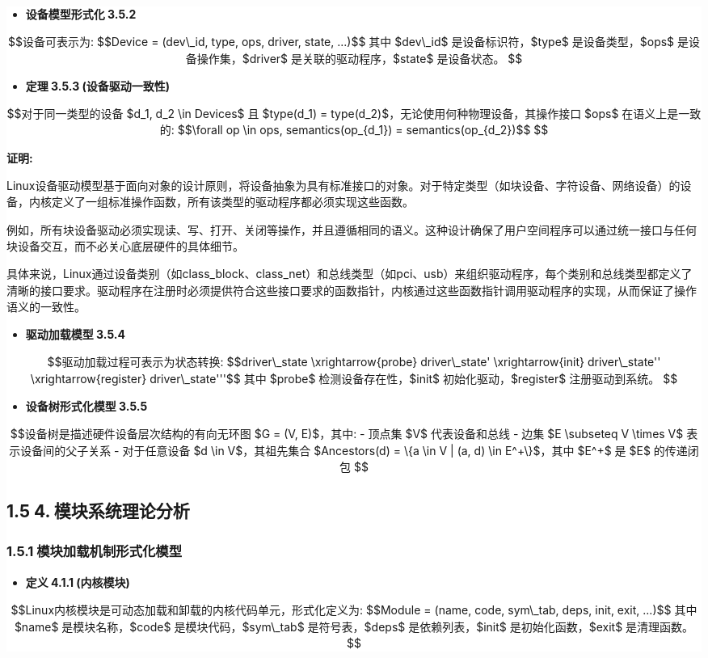 - **设备模型形式化 3.5.2**

```math
设备可表示为:
$$Device = (dev\_id, type, ops, driver, state, ...)$$

其中 $dev\_id$ 是设备标识符，$type$ 是设备类型，$ops$ 是设备操作集，$driver$ 是关联的驱动程序，$state$ 是设备状态。

```

- **定理 3.5.3 (设备驱动一致性)**

```math
对于同一类型的设备 $d_1, d_2 \in Devices$ 且 $type(d_1) = type(d_2)$，无论使用何种物理设备，其操作接口 $ops$ 在语义上是一致的:
$$\forall op \in ops, semantics(op_{d_1}) = semantics(op_{d_2})$$

```

**证明:**

Linux设备驱动模型基于面向对象的设计原则，将设备抽象为具有标准接口的对象。对于特定类型（如块设备、字符设备、网络设备）的设备，内核定义了一组标准操作函数，所有该类型的驱动程序都必须实现这些函数。

例如，所有块设备驱动必须实现读、写、打开、关闭等操作，并且遵循相同的语义。这种设计确保了用户空间程序可以通过统一接口与任何块设备交互，而不必关心底层硬件的具体细节。

具体来说，Linux通过设备类别（如class_block、class_net）和总线类型（如pci、usb）来组织驱动程序，每个类别和总线类型都定义了清晰的接口要求。驱动程序在注册时必须提供符合这些接口要求的函数指针，内核通过这些函数指针调用驱动程序的实现，从而保证了操作语义的一致性。

- **驱动加载模型 3.5.4**

```math
驱动加载过程可表示为状态转换:
$$driver\_state \xrightarrow{probe} driver\_state' \xrightarrow{init} driver\_state'' \xrightarrow{register} driver\_state'''$$

其中 $probe$ 检测设备存在性，$init$ 初始化驱动，$register$ 注册驱动到系统。

```

- **设备树形式化模型 3.5.5**

```math
设备树是描述硬件设备层次结构的有向无环图 $G = (V, E)$，其中:
- 顶点集 $V$ 代表设备和总线
- 边集 $E \subseteq V \times V$ 表示设备间的父子关系
- 对于任意设备 $d \in V$，其祖先集合 $Ancestors(d) = \{a \in V | (a, d) \in E^+\}$，其中 $E^+$ 是 $E$ 的传递闭包

```

## 1.5 4. 模块系统理论分析

### 1.5.1 模块加载机制形式化模型

- **定义 4.1.1 (内核模块)**

```math
Linux内核模块是可动态加载和卸载的内核代码单元，形式化定义为:
$$Module = (name, code, sym\_tab, deps, init, exit, ...)$$

其中 $name$ 是模块名称，$code$ 是模块代码，$sym\_tab$ 是符号表，$deps$ 是依赖列表，$init$ 是初始化函数，$exit$ 是清理函数。

```
